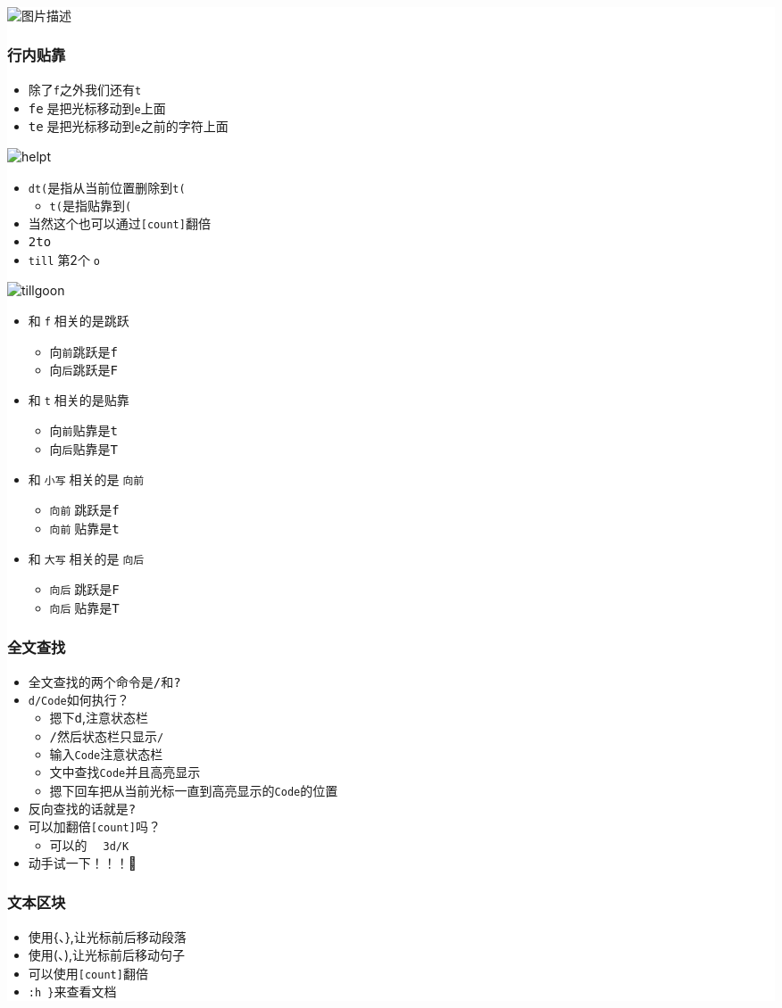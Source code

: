 ![图片描述](https://doc.shiyanlou.com/courses/uid1190679-20210706-1625536365539)


### 行内贴靠

- 除了`f`之外我们还有`t`
- <kbd>f</kbd><kbd>e</kbd> 是把光标移动到`e`上面
- <kbd>t</kbd><kbd>e</kbd> 是把光标移动到`e`之前的字符上面

![helpt](https://labfile.oss.aliyuncs.com/courses/2840/tejumptille.png)

- `dt(`是指从当前位置删除到`t(`
	- `t(`是指贴靠到`(`
- 当然这个也可以通过`[count]`翻倍
- <kbd>2</kbd><kbd>t</kbd><kbd>o</kbd> 
- `till` 第2个 `o`

![tillgoon](https://labfile.oss.aliyuncs.com/courses/2840/tilljump.png)

- 和 `f` 相关的是跳跃
    - 向`前`跳跃是<kbd>f</kbd>
    - 向`后`跳跃是<kbd>F</kbd>
- 和 `t` 相关的是贴靠
    - 向`前`贴靠是<kbd>t</kbd>
    - 向`后`贴靠是<kbd>T</kbd>
- 和 `小写` 相关的是 `向前`
    - `向前` 跳跃是<kbd>f</kbd>
    - `向前` 贴靠是<kbd>t</kbd>

- 和 `大写` 相关的是 `向后`
    - `向后` 跳跃是<kbd>F</kbd>
    - `向后` 贴靠是<kbd>T</kbd>

### 全文查找

- 全文查找的两个命令是<kbd>/</kbd>和<kbd>?</kbd>
- `d/Code`如何执行？
	- 摁下<kbd>d</kbd>,注意状态栏
	- <kbd>/</kbd>然后状态栏只显示`/`
	- 输入`Code`注意状态栏
	- 文中查找`Code`并且高亮显示
	- 摁下回车把从当前光标一直到高亮显示的`Code`的位置
- 反向查找的话就是<kbd>?</kbd>
- 可以加翻倍`[count]`吗？
	- 可以的 　`3d/K`
- 动手试一下！！！👊


### 文本区块


- 使用{、},让光标前后移动段落
- 使用(、),让光标前后移动句子
- 可以使用`[count]`翻倍
- `:h }`来查看文档
